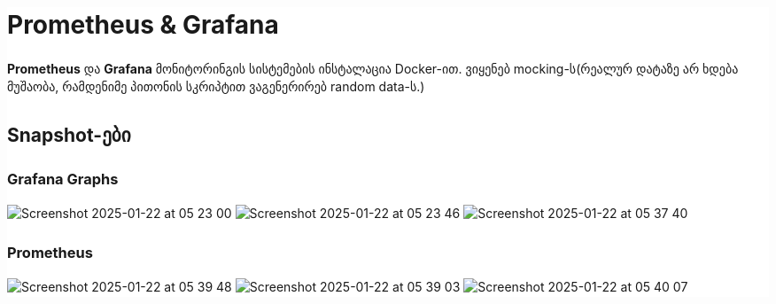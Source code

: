 # Prometheus & Grafana

**Prometheus** და **Grafana** მონიტორინგის სისტემების ინსტალაცია Docker-ით.
ვიყენებ mocking-ს(რეალურ დატაზე არ ხდება მუშაობა, რამდენიმე პითონის სკრიპტით ვაგენერირებ random data-ს.)

## Snapshot-ები
### Grafana Graphs

<img width="1512" alt="Screenshot 2025-01-22 at 05 23 00" src="https://github.com/user-attachments/assets/272a1530-77ca-4dea-8309-a85c3eb83e58" />
<img width="1512" alt="Screenshot 2025-01-22 at 05 23 46" src="https://github.com/user-attachments/assets/19e09ba3-1103-4f84-8f17-f2f427c48e2f" />
<img width="1512" alt="Screenshot 2025-01-22 at 05 37 40" src="https://github.com/user-attachments/assets/a885e530-ae7f-43df-af78-ca42fb4c5ff4" />


### Prometheus

<img width="1512" alt="Screenshot 2025-01-22 at 05 39 48" src="https://github.com/user-attachments/assets/0524b30c-04e8-4530-b451-7155d9e45251" />
<img width="1512" alt="Screenshot 2025-01-22 at 05 39 03" src="https://github.com/user-attachments/assets/4c287b9c-a6b7-4558-8dd9-1276ad036e0f" />
<img width="1512" alt="Screenshot 2025-01-22 at 05 40 07" src="https://github.com/user-attachments/assets/97a35e94-8443-40b1-ba17-1aaae3a284c1" />
